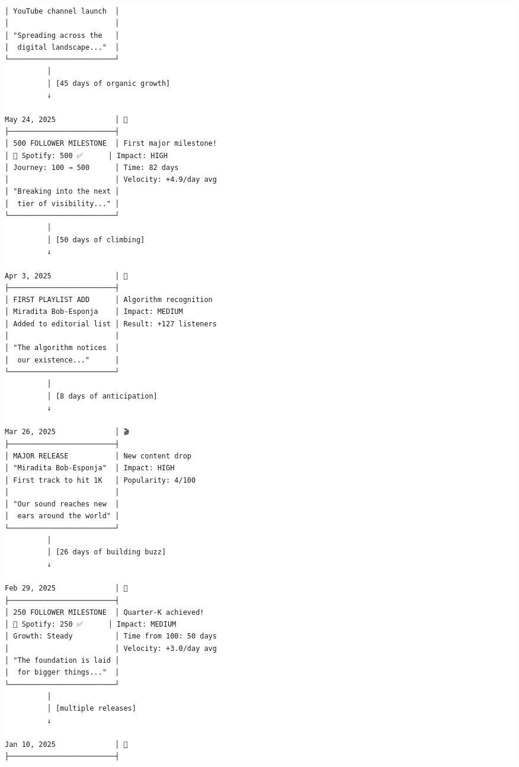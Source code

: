 ```
│ YouTube channel launch  │
│                         │
│ "Spreading across the   │
│  digital landscape..."  │
└─────────────────────────┘
          │
          │ [45 days of organic growth]
          ↓

May 24, 2025              │ 🌟
├─────────────────────────┤
│ 500 FOLLOWER MILESTONE  │ First major milestone!
│ 🎵 Spotify: 500 ✅      │ Impact: HIGH
│ Journey: 100 → 500      │ Time: 82 days
│                         │ Velocity: +4.9/day avg
│ "Breaking into the next │
│  tier of visibility..." │
└─────────────────────────┘
          │
          │ [50 days of climbing]
          ↓

Apr 3, 2025               │ 💎
├─────────────────────────┤
│ FIRST PLAYLIST ADD      │ Algorithm recognition
│ Miradita Bob-Esponja    │ Impact: MEDIUM
│ Added to editorial list │ Result: +127 listeners
│                         │
│ "The algorithm notices  │
│  our existence..."      │
└─────────────────────────┘
          │
          │ [8 days of anticipation]
          ↓

Mar 26, 2025              │ 🎬
├─────────────────────────┤
│ MAJOR RELEASE           │ New content drop
│ "Miradita Bob-Esponja"  │ Impact: HIGH
│ First track to hit 1K   │ Popularity: 4/100
│                         │
│ "Our sound reaches new  │
│  ears around the world" │
└─────────────────────────┘
          │
          │ [26 days of building buzz]
          ↓

Feb 29, 2025              │ 🎤
├─────────────────────────┤
│ 250 FOLLOWER MILESTONE  │ Quarter-K achieved!
│ 🎵 Spotify: 250 ✅      │ Impact: MEDIUM
│ Growth: Steady          │ Time from 100: 50 days
│                         │ Velocity: +3.0/day avg
│ "The foundation is laid │
│  for bigger things..."  │
└─────────────────────────┘
          │
          │ [multiple releases]
          ↓

Jan 10, 2025              │ 🌱
├─────────────────────────┤
```